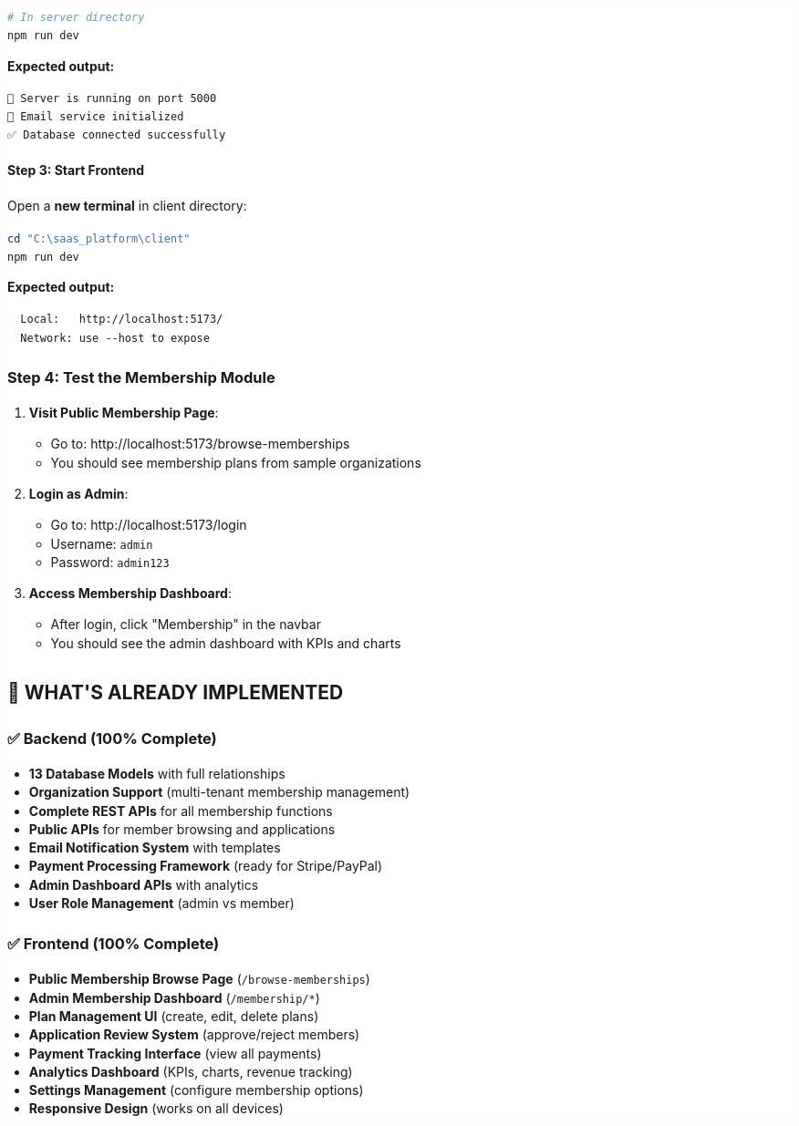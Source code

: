 ```powershell
# In server directory
npm run dev
```

**Expected output:**
```
🚀 Server is running on port 5000
📧 Email service initialized
✅ Database connected successfully
```

#### **Step 3: Start Frontend**

Open a **new terminal** in client directory:

```powershell
cd "C:\saas_platform\client"
npm run dev
```

**Expected output:**
```
  Local:   http://localhost:5173/
  Network: use --host to expose
```

### **Step 4: Test the Membership Module**

1. **Visit Public Membership Page**: 
   - Go to: http://localhost:5173/browse-memberships
   - You should see membership plans from sample organizations

2. **Login as Admin**:
   - Go to: http://localhost:5173/login
   - Username: `admin`
   - Password: `admin123`

3. **Access Membership Dashboard**:
   - After login, click "Membership" in the navbar
   - You should see the admin dashboard with KPIs and charts

## 🎯 **WHAT'S ALREADY IMPLEMENTED**

### ✅ **Backend (100% Complete)**
- **13 Database Models** with full relationships
- **Organization Support** (multi-tenant membership management)
- **Complete REST APIs** for all membership functions
- **Public APIs** for member browsing and applications
- **Email Notification System** with templates
- **Payment Processing Framework** (ready for Stripe/PayPal)
- **Admin Dashboard APIs** with analytics
- **User Role Management** (admin vs member)

### ✅ **Frontend (100% Complete)**
- **Public Membership Browse Page** (`/browse-memberships`)
- **Admin Membership Dashboard** (`/membership/*`)
- **Plan Management UI** (create, edit, delete plans)
- **Application Review System** (approve/reject members)
- **Payment Tracking Interface** (view all payments)
- **Analytics Dashboard** (KPIs, charts, revenue tracking)
- **Settings Management** (configure membership options)
- **Responsive Design** (works on all devices)
